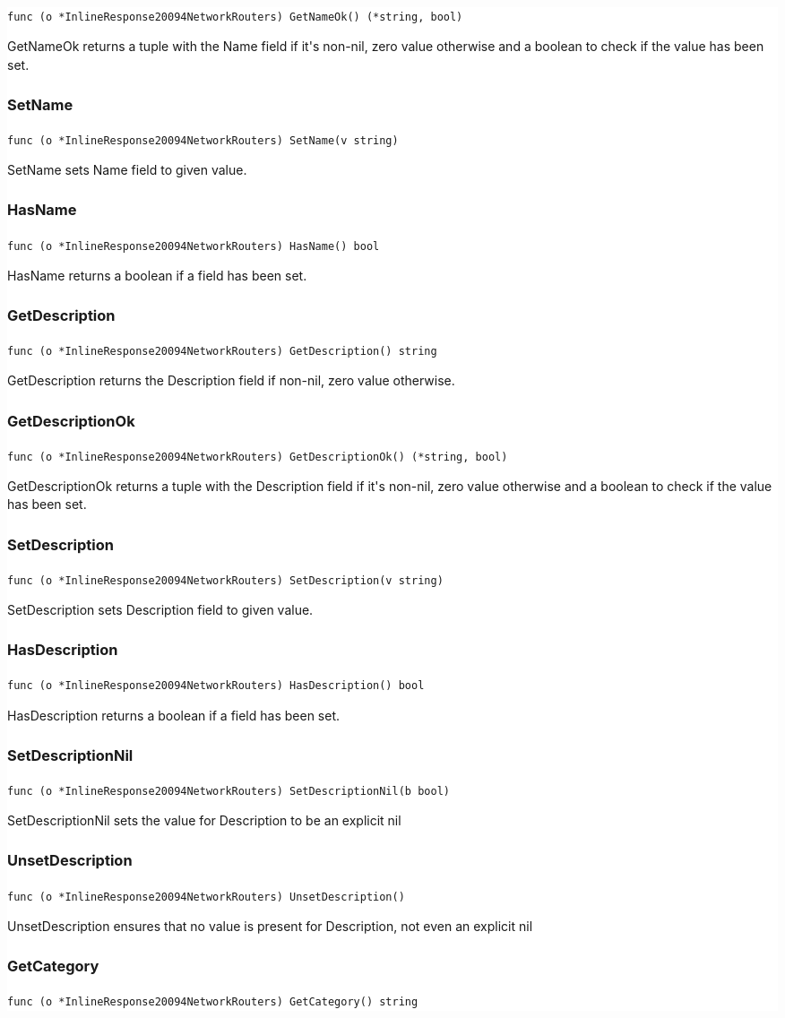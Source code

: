 `func (o *InlineResponse20094NetworkRouters) GetNameOk() (*string, bool)`

GetNameOk returns a tuple with the Name field if it's non-nil, zero value otherwise
and a boolean to check if the value has been set.

### SetName

`func (o *InlineResponse20094NetworkRouters) SetName(v string)`

SetName sets Name field to given value.

### HasName

`func (o *InlineResponse20094NetworkRouters) HasName() bool`

HasName returns a boolean if a field has been set.

### GetDescription

`func (o *InlineResponse20094NetworkRouters) GetDescription() string`

GetDescription returns the Description field if non-nil, zero value otherwise.

### GetDescriptionOk

`func (o *InlineResponse20094NetworkRouters) GetDescriptionOk() (*string, bool)`

GetDescriptionOk returns a tuple with the Description field if it's non-nil, zero value otherwise
and a boolean to check if the value has been set.

### SetDescription

`func (o *InlineResponse20094NetworkRouters) SetDescription(v string)`

SetDescription sets Description field to given value.

### HasDescription

`func (o *InlineResponse20094NetworkRouters) HasDescription() bool`

HasDescription returns a boolean if a field has been set.

### SetDescriptionNil

`func (o *InlineResponse20094NetworkRouters) SetDescriptionNil(b bool)`

 SetDescriptionNil sets the value for Description to be an explicit nil

### UnsetDescription
`func (o *InlineResponse20094NetworkRouters) UnsetDescription()`

UnsetDescription ensures that no value is present for Description, not even an explicit nil
### GetCategory

`func (o *InlineResponse20094NetworkRouters) GetCategory() string`
